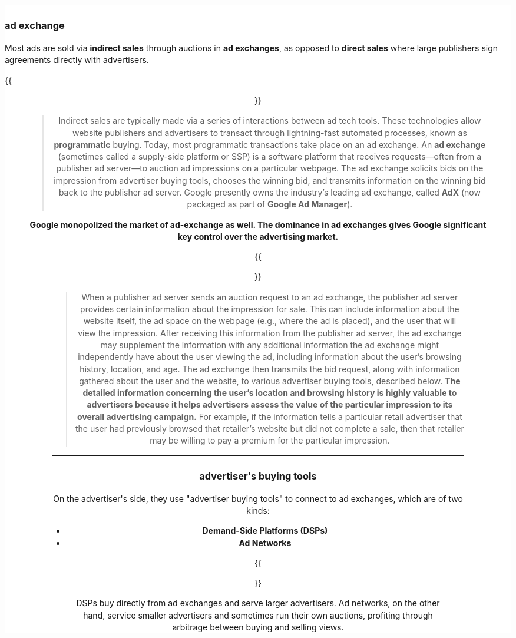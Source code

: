 ------

### ad exchange

Most ads are sold via **indirect sales** through auctions in **ad exchanges**, as opposed to **direct sales** where large publishers sign agreements directly with advertisers.

{{<figure align="center" src="/google_ad_gossip/ad_exchange.jpeg" caption="Ad exchanges act as intermediaries, auctioning off ad slots provided by ad servers." width="98%">}}

> Indirect sales are typically made via a series of interactions between ad tech tools. These technologies allow website publishers and advertisers to transact through lightning-fast automated processes, known as **programmatic** buying. Today, most programmatic transactions take place on an ad exchange. An **ad exchange** (sometimes called a supply-side platform or SSP) is a software platform that receives requests—often from a publisher ad server—to auction ad impressions on a particular webpage. The ad exchange solicits bids on the impression from advertiser buying tools, chooses the winning bid, and transmits information on the winning bid back to the publisher ad server. Google presently owns the industry’s leading ad exchange, called **AdX** (now packaged as part of **Google Ad Manager**).

**Google monopolized the market of ad-exchange as well. The dominance in ad exchanges gives Google significant key control over the advertising market.**

{{<figure align="center" src="/google_ad_gossip/googles_ad_exchange_monopoly.jpeg" caption="Google: gotcha!" width="98%">}}

> When a publisher ad server sends an auction request to an ad exchange, the publisher ad server provides certain information about the impression for sale. This can include information about the website itself, the ad space on the webpage (e.g., where the ad is placed), and the user that will view the impression. After receiving this information from the publisher ad server, the ad exchange may supplement the information with any additional information the ad exchange might independently have about the user viewing the ad, including information about the user’s browsing history, location, and age. The ad exchange then transmits the bid request, along with information gathered about the user and the website, to various advertiser buying tools, described below. **The detailed information concerning the user’s location and browsing history is highly valuable to advertisers because it helps advertisers assess the value of the particular impression to its overall advertising campaign.** For example, if the information tells a particular retail advertiser that the user had previously browsed that retailer’s website but did not complete a sale, then that retailer may be willing to pay a premium for the particular impression.

------

### advertiser's buying tools

On the advertiser's side, they use "advertiser buying tools" to connect to ad exchanges, which are of two kinds:

- **Demand-Side Platforms (DSPs)**
- **Ad Networks**

{{<figure align="center" src="/google_ad_gossip/advertiser_buying_tool.jpeg" caption="Advertiser buying tools, including DSPs and ad networks, connect advertisers to ad exchanges." width="96%">}}

DSPs buy directly from ad exchanges and serve larger advertisers. Ad networks, on the other hand, service smaller advertisers and sometimes run their own auctions, profiting through arbitrage between buying and selling views.

